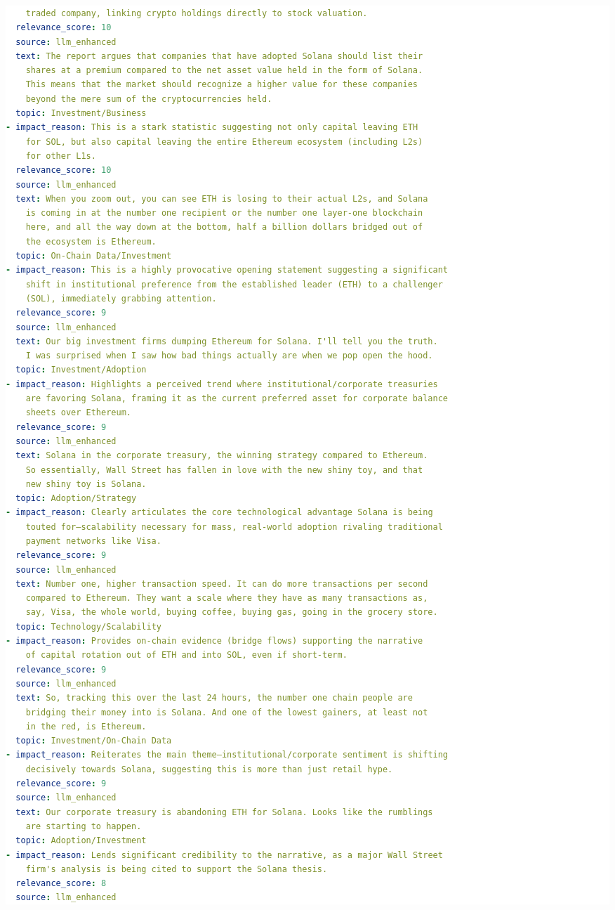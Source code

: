 ```yaml
    traded company, linking crypto holdings directly to stock valuation.
  relevance_score: 10
  source: llm_enhanced
  text: The report argues that companies that have adopted Solana should list their
    shares at a premium compared to the net asset value held in the form of Solana.
    This means that the market should recognize a higher value for these companies
    beyond the mere sum of the cryptocurrencies held.
  topic: Investment/Business
- impact_reason: This is a stark statistic suggesting not only capital leaving ETH
    for SOL, but also capital leaving the entire Ethereum ecosystem (including L2s)
    for other L1s.
  relevance_score: 10
  source: llm_enhanced
  text: When you zoom out, you can see ETH is losing to their actual L2s, and Solana
    is coming in at the number one recipient or the number one layer-one blockchain
    here, and all the way down at the bottom, half a billion dollars bridged out of
    the ecosystem is Ethereum.
  topic: On-Chain Data/Investment
- impact_reason: This is a highly provocative opening statement suggesting a significant
    shift in institutional preference from the established leader (ETH) to a challenger
    (SOL), immediately grabbing attention.
  relevance_score: 9
  source: llm_enhanced
  text: Our big investment firms dumping Ethereum for Solana. I'll tell you the truth.
    I was surprised when I saw how bad things actually are when we pop open the hood.
  topic: Investment/Adoption
- impact_reason: Highlights a perceived trend where institutional/corporate treasuries
    are favoring Solana, framing it as the current preferred asset for corporate balance
    sheets over Ethereum.
  relevance_score: 9
  source: llm_enhanced
  text: Solana in the corporate treasury, the winning strategy compared to Ethereum.
    So essentially, Wall Street has fallen in love with the new shiny toy, and that
    new shiny toy is Solana.
  topic: Adoption/Strategy
- impact_reason: Clearly articulates the core technological advantage Solana is being
    touted for—scalability necessary for mass, real-world adoption rivaling traditional
    payment networks like Visa.
  relevance_score: 9
  source: llm_enhanced
  text: Number one, higher transaction speed. It can do more transactions per second
    compared to Ethereum. They want a scale where they have as many transactions as,
    say, Visa, the whole world, buying coffee, buying gas, going in the grocery store.
  topic: Technology/Scalability
- impact_reason: Provides on-chain evidence (bridge flows) supporting the narrative
    of capital rotation out of ETH and into SOL, even if short-term.
  relevance_score: 9
  source: llm_enhanced
  text: So, tracking this over the last 24 hours, the number one chain people are
    bridging their money into is Solana. And one of the lowest gainers, at least not
    in the red, is Ethereum.
  topic: Investment/On-Chain Data
- impact_reason: Reiterates the main theme—institutional/corporate sentiment is shifting
    decisively towards Solana, suggesting this is more than just retail hype.
  relevance_score: 9
  source: llm_enhanced
  text: Our corporate treasury is abandoning ETH for Solana. Looks like the rumblings
    are starting to happen.
  topic: Adoption/Investment
- impact_reason: Lends significant credibility to the narrative, as a major Wall Street
    firm's analysis is being cited to support the Solana thesis.
  relevance_score: 8
  source: llm_enhanced
```